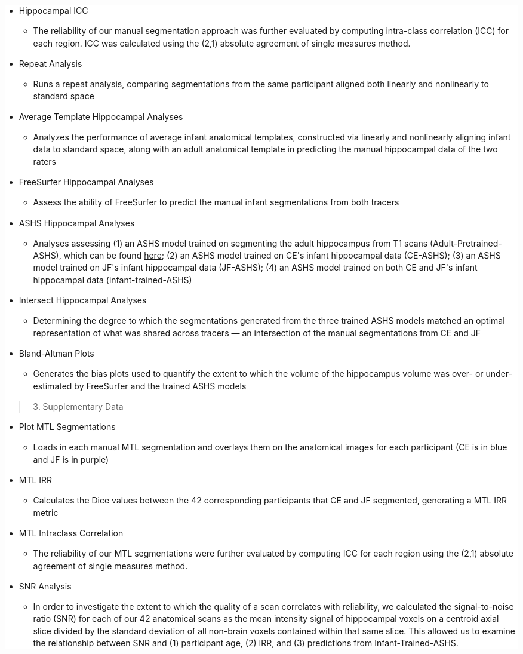 - Hippocampal ICC 

    - The reliability of our manual segmentation approach was further evaluated by computing intra-class correlation (ICC) for each region. ICC was calculated using the (2,1) absolute agreement of single measures method. 
    
- Repeat Analysis 

    - Runs a repeat analysis, comparing segmentations from the same participant aligned both linearly and nonlinearly to standard space

- Average Template Hippocampal Analyses

    - Analyzes the performance of average infant anatomical templates, constructed via linearly and nonlinearly aligning infant data to standard space, along with an adult anatomical template in predicting the manual hippocampal data of the two raters

- FreeSurfer Hippocampal Analyses

    - Assess the ability of FreeSurfer to predict the manual infant segmentations from both tracers 

- ASHS Hippocampal Analyses

    - Analyses assessing (1) an ASHS model trained on segmenting the adult hippocampus from T1 scans (Adult-Pretrained-ASHS), which can be found [here](https://sites.google.com/view/ashs-dox/mri-data/ashs-pmc-t1-atlas-requirements?authuser=0); (2) an ASHS model trained on CE's infant hippocampal data (CE-ASHS); (3) an ASHS model trained on JF's infant hippocampal data (JF-ASHS); (4) an ASHS model trained on both CE and JF's infant hippocampal data (infant-trained-ASHS)

- Intersect Hippocampal Analyses

    - Determining the degree to which the segmentations generated from the three trained ASHS models matched an optimal representation of what was shared across tracers — an intersection of the manual segmentations from CE and JF
    
-  Bland-Altman Plots 

    - Generates the bias plots used to quantify the extent to which the volume of the hippocampus volume was over- or under-estimated by FreeSurfer and the trained ASHS models
    
>3. Supplementary Data

- Plot MTL Segmentations 

    - Loads in each manual MTL segmentation and overlays them on the anatomical images for each participant (CE is in blue and JF is in purple)
    
- MTL IRR

    - Calculates the Dice values between the 42 corresponding participants that CE and JF segmented, generating a MTL IRR metric
    
- MTL Intraclass Correlation

    - The reliability of our MTL segmentations were further evaluated by computing ICC for each region using the (2,1) absolute agreement of single measures method.  
    
- SNR Analysis

    - In order to investigate the extent to which the quality of a scan correlates with reliability, we calculated the signal-to-noise ratio (SNR) for each of our 42 anatomical scans as the mean intensity signal of hippocampal voxels on a centroid axial slice divided by the standard deviation of all non-brain voxels contained within that same slice. This allowed us to examine the relationship between SNR and (1) participant age, (2) IRR, and (3) predictions from Infant-Trained-ASHS. 
